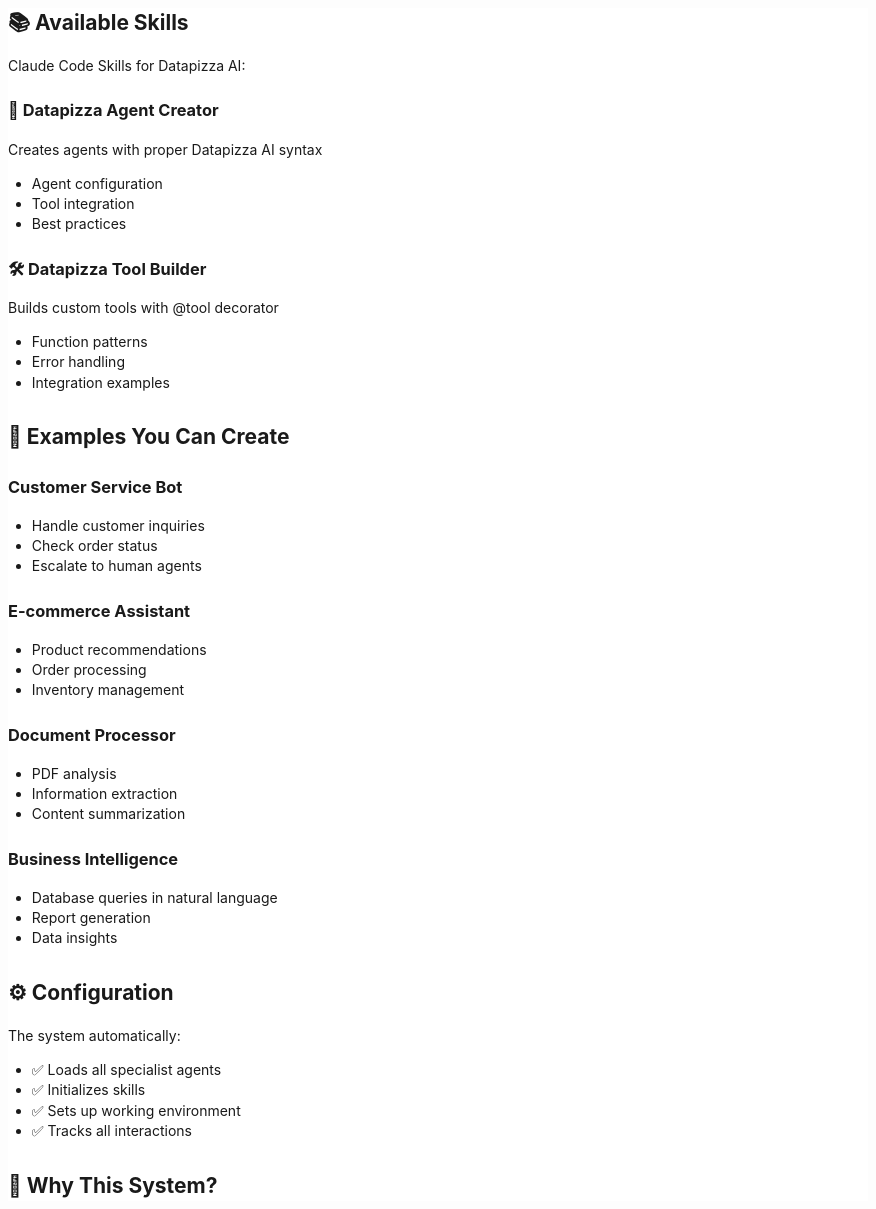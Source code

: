 ## 📚 **Available Skills**

Claude Code Skills for Datapizza AI:

### 🤖 **Datapizza Agent Creator**
Creates agents with proper Datapizza AI syntax
- Agent configuration
- Tool integration
- Best practices

### 🛠️ **Datapizza Tool Builder**
Builds custom tools with @tool decorator
- Function patterns
- Error handling
- Integration examples

## 🚀 **Examples You Can Create**

### **Customer Service Bot**
- Handle customer inquiries
- Check order status
- Escalate to human agents

### **E-commerce Assistant**
- Product recommendations
- Order processing
- Inventory management

### **Document Processor**
- PDF analysis
- Information extraction
- Content summarization

### **Business Intelligence**
- Database queries in natural language
- Report generation
- Data insights

## ⚙️ **Configuration**

The system automatically:
- ✅ Loads all specialist agents
- ✅ Initializes skills
- ✅ Sets up working environment
- ✅ Tracks all interactions

## 🎯 **Why This System?**
